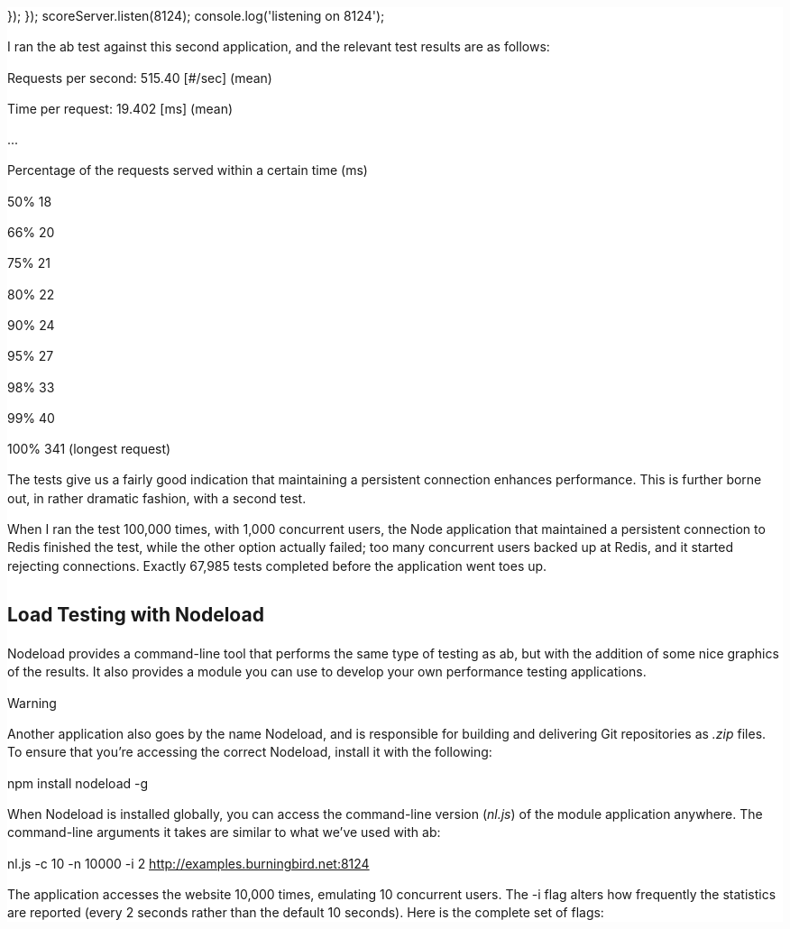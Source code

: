 });
});
scoreServer.listen(8124);
console.log('listening on 8124');

I ran the ab test against this second application, and the relevant test results are as follows:

Requests per second: 515.40 [#/sec] (mean)

Time per request: 19.402 [ms] (mean)

...

Percentage of the requests served within a certain time (ms)

50% 18

66% 20

75% 21

80% 22

90% 24

95% 27

98% 33

99% 40

100% 341 (longest request)

The tests give us a fairly good indication that maintaining a persistent connection enhances performance. This is further borne out, in rather dramatic fashion, with a second test.

When I ran the test 100,000 times, with 1,000 concurrent users, the Node application that maintained a persistent connection to Redis finished the test, while the other option actually failed; too many concurrent users backed up at Redis, and it started rejecting connections. Exactly 67,985 tests completed before the application went toes up.

## Load Testing with Nodeload

Nodeload provides a command-line tool that performs the same type of testing as ab, but with the addition of some nice graphics of the results. It also provides a module you can use to develop your own performance testing applications.

Warning

Another application also goes by the name Nodeload, and is responsible for building and delivering Git repositories as *.zip* files. To ensure that you’re accessing the correct Nodeload, install it with the following:

npm install nodeload -g

When Nodeload is installed globally, you can access the command-line version (*nl.js*) of the module application anywhere. The command-line arguments it takes are similar to what we’ve used with ab:

nl.js -c 10 -n 10000 -i 2 http://examples.burningbird.net:8124

The application accesses the website 10,000 times, emulating 10 concurrent users. The -i flag alters how frequently the statistics are reported (every 2 seconds rather than the default 10 seconds). Here is the complete set of flags:
